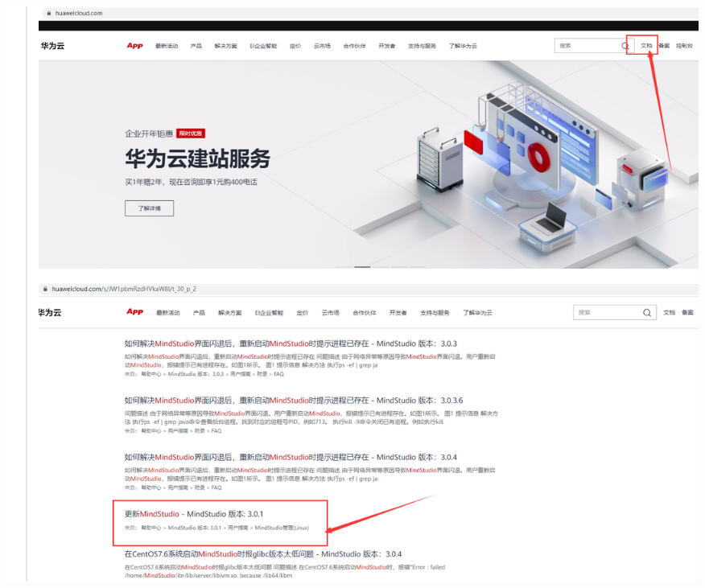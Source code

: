 >![image-20220429103134618](HUAWEI%20Atlas%20200%20DK%E5%AD%A6%E4%B9%A0%E7%AC%94%E8%AE%B0.assets/image-20220429103134618.png)
>
>![image-20220429103220916](HUAWEI%20Atlas%20200%20DK%E5%AD%A6%E4%B9%A0%E7%AC%94%E8%AE%B0.assets/image-20220429103220916.png)
>